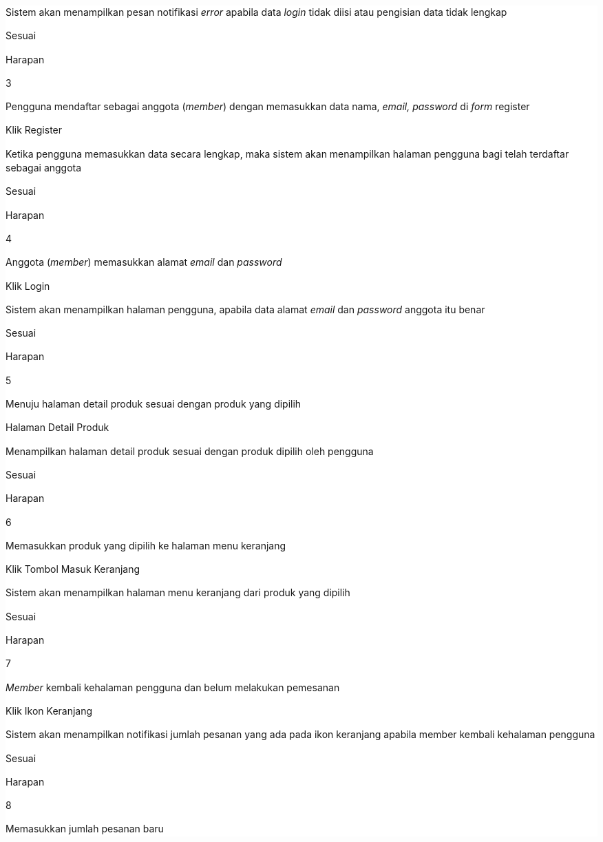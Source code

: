 <p><span class="font5">Sistem akan menampilkan pesan notifikasi </span><span class="font5" style="font-style:italic;">error </span><span class="font5">apabila data </span><span class="font5" style="font-style:italic;">login</span><span class="font5"> tidak diisi atau pengisian data tidak lengkap</span></p></td><td style="vertical-align:top;">
<p><span class="font5">Sesuai</span></p>
<p><span class="font5">Harapan</span></p></td></tr>
<tr><td style="vertical-align:top;">
<p><span class="font5">3</span></p></td><td style="vertical-align:bottom;">
<p><span class="font5">Pengguna mendaftar sebagai anggota (</span><span class="font5" style="font-style:italic;">member</span><span class="font5">) dengan memasukkan data nama, </span><span class="font5" style="font-style:italic;">email, password</span><span class="font5"> di </span><span class="font5" style="font-style:italic;">form</span><span class="font5"> register</span></p></td><td style="vertical-align:top;">
<p><span class="font5">Klik Register</span></p></td><td style="vertical-align:bottom;">
<p><span class="font5">Ketika pengguna memasukkan data secara lengkap, maka sistem akan menampilkan halaman pengguna bagi telah terdaftar sebagai anggota</span></p></td><td style="vertical-align:top;">
<p><span class="font5">Sesuai</span></p>
<p><span class="font5">Harapan</span></p></td></tr>
<tr><td style="vertical-align:top;">
<p><span class="font5">4</span></p></td><td style="vertical-align:top;">
<p><span class="font5">Anggota (</span><span class="font5" style="font-style:italic;">member</span><span class="font5">) memasukkan alamat </span><span class="font5" style="font-style:italic;">email</span><span class="font5"> dan </span><span class="font5" style="font-style:italic;">password</span></p></td><td style="vertical-align:top;">
<p><span class="font5">Klik Login</span></p></td><td style="vertical-align:top;">
<p><span class="font5">Sistem akan menampilkan halaman pengguna, apabila data alamat </span><span class="font5" style="font-style:italic;">email</span><span class="font5"> dan </span><span class="font5" style="font-style:italic;">password</span><span class="font5"> anggota itu benar</span></p></td><td style="vertical-align:top;">
<p><span class="font5">Sesuai</span></p>
<p><span class="font5">Harapan</span></p></td></tr>
<tr><td style="vertical-align:top;">
<p><span class="font5">5</span></p></td><td style="vertical-align:bottom;">
<p><span class="font5">Menuju halaman detail produk sesuai dengan produk yang dipilih</span></p></td><td style="vertical-align:top;">
<p><span class="font5">Halaman Detail Produk</span></p></td><td style="vertical-align:top;">
<p><span class="font5">Menampilkan halaman detail produk sesuai dengan produk dipilih oleh pengguna</span></p></td><td style="vertical-align:top;">
<p><span class="font5">Sesuai</span></p>
<p><span class="font5">Harapan</span></p></td></tr>
<tr><td style="vertical-align:top;">
<p><span class="font5">6</span></p></td><td style="vertical-align:bottom;">
<p><span class="font5">Memasukkan produk yang dipilih ke halaman menu keranjang</span></p></td><td style="vertical-align:top;">
<p><span class="font5">Klik Tombol Masuk Keranjang</span></p></td><td style="vertical-align:top;">
<p><span class="font5">Sistem akan menampilkan halaman menu keranjang dari produk yang dipilih</span></p></td><td style="vertical-align:top;">
<p><span class="font5">Sesuai</span></p>
<p><span class="font5">Harapan</span></p></td></tr>
<tr><td style="vertical-align:top;">
<p><span class="font5">7</span></p></td><td style="vertical-align:bottom;">
<p><span class="font5" style="font-style:italic;">Member</span><span class="font5"> kembali kehalaman pengguna dan belum melakukan pemesanan</span></p></td><td style="vertical-align:top;">
<p><span class="font5">Klik Ikon Keranjang</span></p></td><td style="vertical-align:bottom;">
<p><span class="font5">Sistem akan menampilkan notifikasi jumlah pesanan yang ada pada ikon keranjang apabila member kembali kehalaman pengguna</span></p></td><td style="vertical-align:top;">
<p><span class="font5">Sesuai</span></p>
<p><span class="font5">Harapan</span></p></td></tr>
<tr><td style="vertical-align:top;">
<p><span class="font5">8</span></p></td><td style="vertical-align:top;">
<p><span class="font5">Memasukkan jumlah pesanan baru</span></p></td><td style="vertical-align:top;">